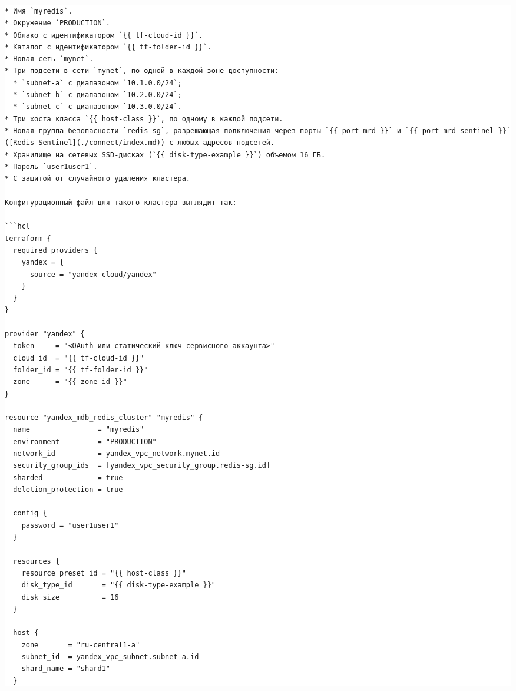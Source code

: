     * Имя `myredis`.
    * Окружение `PRODUCTION`.
    * Облако с идентификатором `{{ tf-cloud-id }}`.
    * Каталог с идентификатором `{{ tf-folder-id }}`.
    * Новая сеть `mynet`.
    * Три подсети в сети `mynet`, по одной в каждой зоне доступности:
      * `subnet-a` с диапазоном `10.1.0.0/24`;
      * `subnet-b` с диапазоном `10.2.0.0/24`;
      * `subnet-c` с диапазоном `10.3.0.0/24`.
    * Три хоста класса `{{ host-class }}`, по одному в каждой подсети.
    * Новая группа безопасности `redis-sg`, разрешающая подключения через порты `{{ port-mrd }}` и `{{ port-mrd-sentinel }}` ([Redis Sentinel](./connect/index.md)) с любых адресов подсетей.
    * Хранилище на сетевых SSD-дисках (`{{ disk-type-example }}`) объемом 16 ГБ.
    * Пароль `user1user1`.
    * С защитой от случайного удаления кластера.

    Конфигурационный файл для такого кластера выглядит так:

    ```hcl
    terraform {
      required_providers {
        yandex = {
          source = "yandex-cloud/yandex"
        }
      }
    }

    provider "yandex" {
      token     = "<OAuth или статический ключ сервисного аккаунта>"
      cloud_id  = "{{ tf-cloud-id }}"
      folder_id = "{{ tf-folder-id }}"
      zone      = "{{ zone-id }}"
    }

    resource "yandex_mdb_redis_cluster" "myredis" {
      name                = "myredis"
      environment         = "PRODUCTION"
      network_id          = yandex_vpc_network.mynet.id
      security_group_ids  = [yandex_vpc_security_group.redis-sg.id]
      sharded             = true
      deletion_protection = true

      config {
        password = "user1user1"
      }

      resources {
        resource_preset_id = "{{ host-class }}"
        disk_type_id       = "{{ disk-type-example }}"
        disk_size          = 16
      }

      host {
        zone       = "ru-central1-a"
        subnet_id  = yandex_vpc_subnet.subnet-a.id
        shard_name = "shard1"
      }
